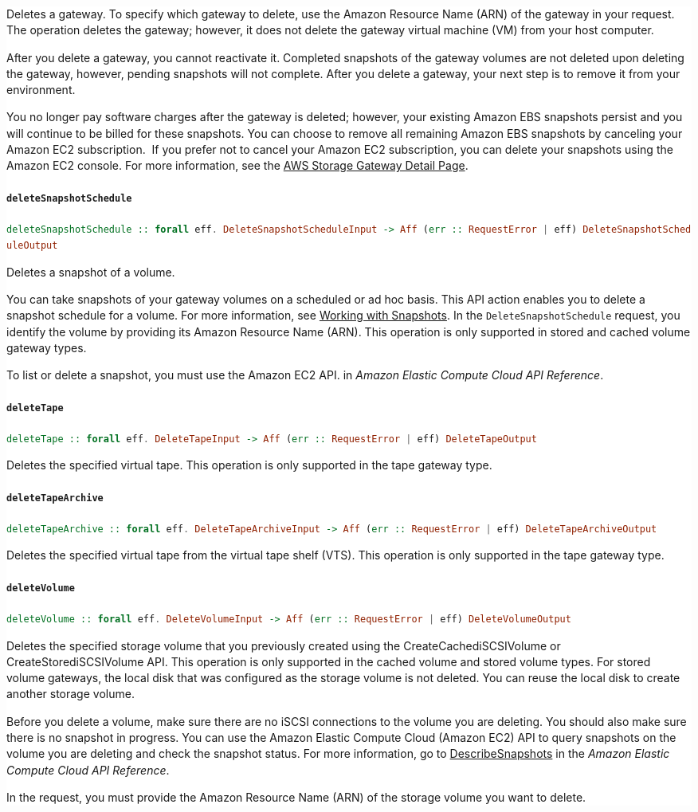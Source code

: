 <p>Deletes a gateway. To specify which gateway to delete, use the Amazon Resource Name (ARN) of the gateway in your request. The operation deletes the gateway; however, it does not delete the gateway virtual machine (VM) from your host computer.</p> <p>After you delete a gateway, you cannot reactivate it. Completed snapshots of the gateway volumes are not deleted upon deleting the gateway, however, pending snapshots will not complete. After you delete a gateway, your next step is to remove it from your environment.</p> <important> <p>You no longer pay software charges after the gateway is deleted; however, your existing Amazon EBS snapshots persist and you will continue to be billed for these snapshots. You can choose to remove all remaining Amazon EBS snapshots by canceling your Amazon EC2 subscription.  If you prefer not to cancel your Amazon EC2 subscription, you can delete your snapshots using the Amazon EC2 console. For more information, see the <a href="http://aws.amazon.com/storagegateway"> AWS Storage Gateway Detail Page</a>. </p> </important>

#### `deleteSnapshotSchedule`

``` purescript
deleteSnapshotSchedule :: forall eff. DeleteSnapshotScheduleInput -> Aff (err :: RequestError | eff) DeleteSnapshotScheduleOutput
```

<p>Deletes a snapshot of a volume.</p> <p>You can take snapshots of your gateway volumes on a scheduled or ad hoc basis. This API action enables you to delete a snapshot schedule for a volume. For more information, see <a href="http://docs.aws.amazon.com/storagegateway/latest/userguide/WorkingWithSnapshots.html">Working with Snapshots</a>. In the <code>DeleteSnapshotSchedule</code> request, you identify the volume by providing its Amazon Resource Name (ARN). This operation is only supported in stored and cached volume gateway types.</p> <note> <p>To list or delete a snapshot, you must use the Amazon EC2 API. in <i>Amazon Elastic Compute Cloud API Reference</i>.</p> </note>

#### `deleteTape`

``` purescript
deleteTape :: forall eff. DeleteTapeInput -> Aff (err :: RequestError | eff) DeleteTapeOutput
```

<p>Deletes the specified virtual tape. This operation is only supported in the tape gateway type.</p>

#### `deleteTapeArchive`

``` purescript
deleteTapeArchive :: forall eff. DeleteTapeArchiveInput -> Aff (err :: RequestError | eff) DeleteTapeArchiveOutput
```

<p>Deletes the specified virtual tape from the virtual tape shelf (VTS). This operation is only supported in the tape gateway type.</p>

#### `deleteVolume`

``` purescript
deleteVolume :: forall eff. DeleteVolumeInput -> Aff (err :: RequestError | eff) DeleteVolumeOutput
```

<p>Deletes the specified storage volume that you previously created using the <a>CreateCachediSCSIVolume</a> or <a>CreateStorediSCSIVolume</a> API. This operation is only supported in the cached volume and stored volume types. For stored volume gateways, the local disk that was configured as the storage volume is not deleted. You can reuse the local disk to create another storage volume. </p> <p>Before you delete a volume, make sure there are no iSCSI connections to the volume you are deleting. You should also make sure there is no snapshot in progress. You can use the Amazon Elastic Compute Cloud (Amazon EC2) API to query snapshots on the volume you are deleting and check the snapshot status. For more information, go to <a href="http://docs.aws.amazon.com/AWSEC2/latest/APIReference/ApiReference-query-DescribeSnapshots.html">DescribeSnapshots</a> in the <i>Amazon Elastic Compute Cloud API Reference</i>.</p> <p>In the request, you must provide the Amazon Resource Name (ARN) of the storage volume you want to delete.</p>
